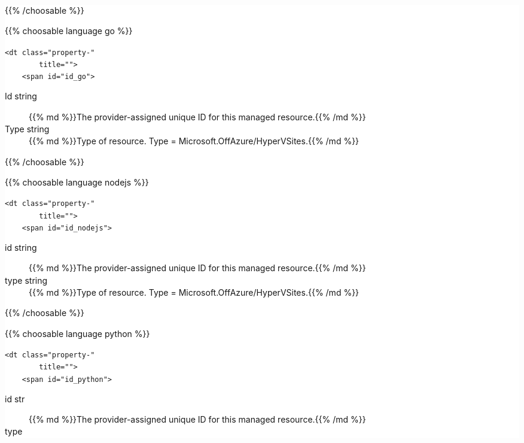 {{% /choosable %}}

{{% choosable language go %}}
<dl class="resources-properties">

    <dt class="property-"
            title="">
        <span id="id_go">
<a href="#id_go" style="color: inherit; text-decoration: inherit;">Id</a>
</span>
        <span class="property-indicator"></span>
        <span class="property-type">string</span>
    </dt>
    <dd>{{% md %}}The provider-assigned unique ID for this managed resource.{{% /md %}}</dd>
    <dt class="property-"
            title="">
        <span id="type_go">
<a href="#type_go" style="color: inherit; text-decoration: inherit;">Type</a>
</span>
        <span class="property-indicator"></span>
        <span class="property-type">string</span>
    </dt>
    <dd>{{% md %}}Type of resource. Type = Microsoft.OffAzure/HyperVSites.{{% /md %}}</dd>
</dl>
{{% /choosable %}}

{{% choosable language nodejs %}}
<dl class="resources-properties">

    <dt class="property-"
            title="">
        <span id="id_nodejs">
<a href="#id_nodejs" style="color: inherit; text-decoration: inherit;">id</a>
</span>
        <span class="property-indicator"></span>
        <span class="property-type">string</span>
    </dt>
    <dd>{{% md %}}The provider-assigned unique ID for this managed resource.{{% /md %}}</dd>
    <dt class="property-"
            title="">
        <span id="type_nodejs">
<a href="#type_nodejs" style="color: inherit; text-decoration: inherit;">type</a>
</span>
        <span class="property-indicator"></span>
        <span class="property-type">string</span>
    </dt>
    <dd>{{% md %}}Type of resource. Type = Microsoft.OffAzure/HyperVSites.{{% /md %}}</dd>
</dl>
{{% /choosable %}}

{{% choosable language python %}}
<dl class="resources-properties">

    <dt class="property-"
            title="">
        <span id="id_python">
<a href="#id_python" style="color: inherit; text-decoration: inherit;">id</a>
</span>
        <span class="property-indicator"></span>
        <span class="property-type">str</span>
    </dt>
    <dd>{{% md %}}The provider-assigned unique ID for this managed resource.{{% /md %}}</dd>
    <dt class="property-"
            title="">
        <span id="type_python">
<a href="#type_python" style="color: inherit; text-decoration: inherit;">type</a>